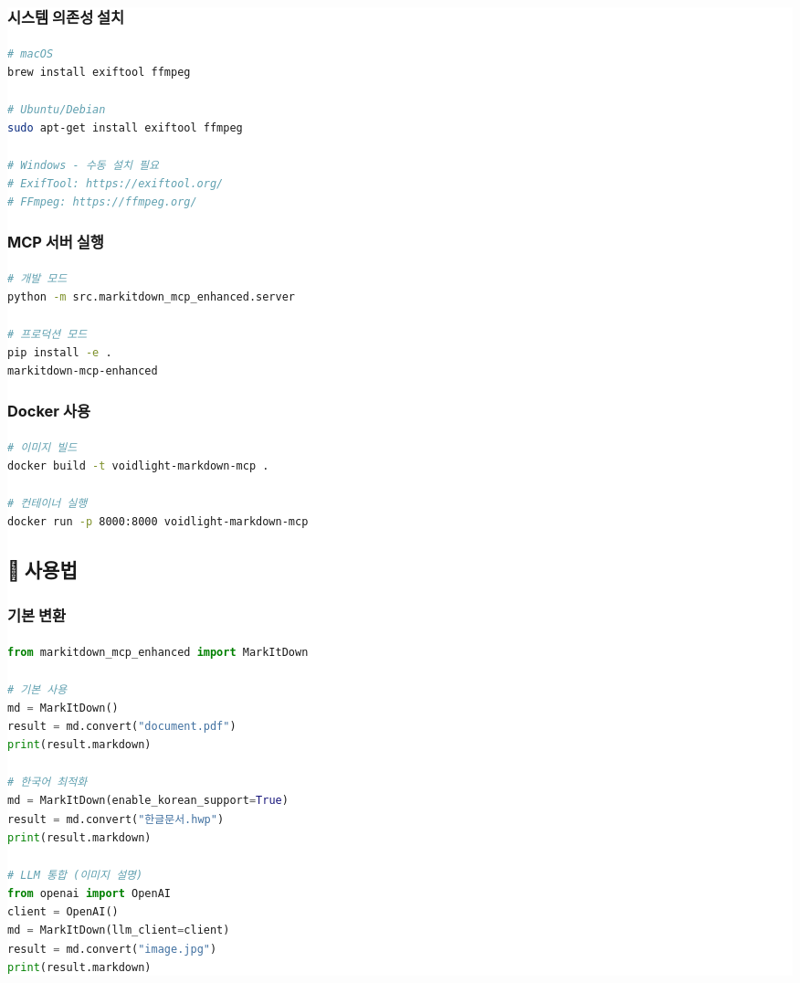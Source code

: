 ### 시스템 의존성 설치
```bash
# macOS
brew install exiftool ffmpeg

# Ubuntu/Debian
sudo apt-get install exiftool ffmpeg

# Windows - 수동 설치 필요
# ExifTool: https://exiftool.org/
# FFmpeg: https://ffmpeg.org/
```

### MCP 서버 실행
```bash
# 개발 모드
python -m src.markitdown_mcp_enhanced.server

# 프로덕션 모드
pip install -e .
markitdown-mcp-enhanced
```

### Docker 사용
```bash
# 이미지 빌드
docker build -t voidlight-markdown-mcp .

# 컨테이너 실행
docker run -p 8000:8000 voidlight-markdown-mcp
```

## 📖 사용법

### 기본 변환
```python
from markitdown_mcp_enhanced import MarkItDown

# 기본 사용
md = MarkItDown()
result = md.convert("document.pdf")
print(result.markdown)

# 한국어 최적화
md = MarkItDown(enable_korean_support=True)
result = md.convert("한글문서.hwp")
print(result.markdown)

# LLM 통합 (이미지 설명)
from openai import OpenAI
client = OpenAI()
md = MarkItDown(llm_client=client)
result = md.convert("image.jpg")
print(result.markdown)
```
